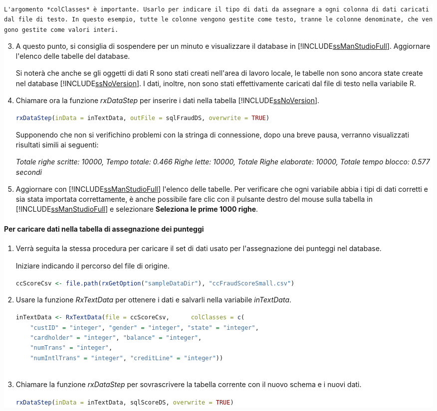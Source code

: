     L'argomento *colClasses* è importante. Usarlo per indicare il tipo di dati da assegnare a ogni colonna di dati caricati dal file di testo. In questo esempio, tutte le colonne vengono gestite come testo, tranne le colonne denominate, che vengono gestite come valori interi.  
  
3.  A questo punto, si consiglia di sospendere per un minuto e visualizzare il database in [!INCLUDE[ssManStudioFull](../../includes/ssmanstudiofull-md.md)].  Aggiornare l'elenco delle tabelle del database.  
  
    Si noterà che anche se gli oggetti di dati R sono stati creati nell'area di lavoro locale, le tabelle non sono ancora state create nel database [!INCLUDE[ssNoVersion](../../includes/ssnoversion-md.md)]. I dati, inoltre, non sono stati effettivamente caricati dal file di testo nella variabile R. 
  
4.  Chiamare ora la funzione *rxDataStep* per inserire i dati nella tabella [!INCLUDE[ssNoVersion](../../includes/ssnoversion-md.md)].  
  
    ```R  
    rxDataStep(inData = inTextData, outFile = sqlFraudDS, overwrite = TRUE)   
    ```  
  
    Supponendo che non si verifichino problemi con la stringa di connessione, dopo una breve pausa, verranno visualizzati risultati simili ai seguenti:  
  
      *Totale righe scritte: 10000, Tempo totale: 0.466*
      *Righe lette: 10000, Totale Righe elaborate: 10000, Totale tempo blocco: 0.577 secondi*  
  
5.  Aggiornare con [!INCLUDE[ssManStudioFull](../../includes/ssmanstudiofull-md.md)] l'elenco delle tabelle. Per verificare che ogni variabile abbia i tipi di dati corretti e sia stata importata correttamente, è anche possibile fare clic con il pulsante destro del mouse sulla tabella in [!INCLUDE[ssManStudioFull](../../includes/ssmanstudiofull-md.md)] e selezionare **Seleziona le prime 1000 righe**.  
  
#### Per caricare dati nella tabella di assegnazione dei punteggi  
  
1.  Verrà seguita la stessa procedura per caricare il set di dati usato per l'assegnazione dei punteggi nel database.  
  
    Iniziare indicando il percorso del file di origine.  
  
    ```R  
    ccScoreCsv <- file.path(rxGetOption("sampleDataDir"), "ccFraudScoreSmall.csv")   
    ```  
  
2.  Usare la funzione *RxTextData* per ottenere i dati e salvarli nella variabile *inTextData*.  
  
    ```R  
    inTextData <- RxTextData(file = ccScoreCsv,      colClasses = c(   
        "custID" = "integer", "gender" = "integer", "state" = "integer",   
        "cardholder" = "integer", "balance" = "integer",    
        "numTrans" = "integer",   
        "numIntlTrans" = "integer", "creditLine" = "integer"))  
  
    ```  
  
3.  Chiamare la funzione *rxDataStep* per sovrascrivere la tabella corrente con il nuovo schema e i nuovi dati.  
  
    ```R  
    rxDataStep(inData = inTextData, sqlScoreDS, overwrite = TRUE)    
    ```  
  